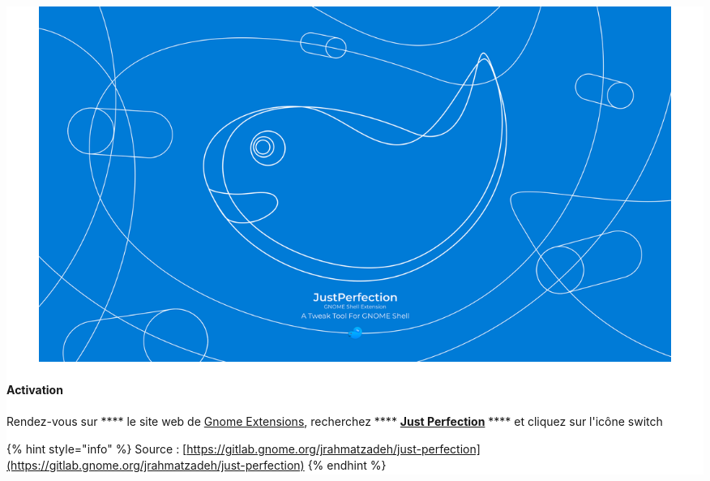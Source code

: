 <figure><img src="../../.gitbook/assets/Juste_perfection.svg" alt=""><figcaption></figcaption></figure>

#### Activation

Rendez-vous sur **** le site web de [Gnome Extensions](https://extensions.gnome.org/extension/3843/just-perfection/), recherchez **** [**Just Perfection**](https://extensions.gnome.org/extension/3843/just-perfection/) **** et cliquez sur l'icône switch

{% hint style="info" %}
Source : [https://gitlab.gnome.org/jrahmatzadeh/just-perfection](https://gitlab.gnome.org/jrahmatzadeh/just-perfection)
{% endhint %}

